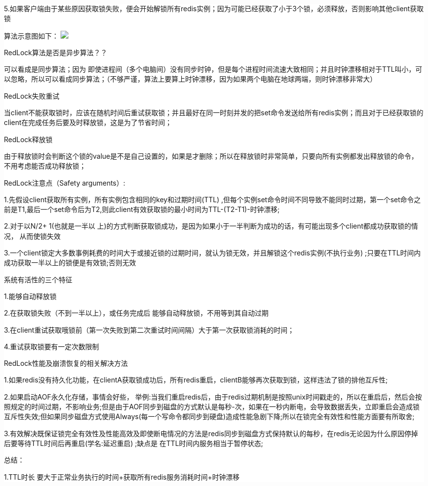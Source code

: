 5.如果客户端由于某些原因获取锁失败，便会开始解锁所有redis实例；因为可能已经获取了小于3个锁，必须释放，否则影响其他client获取锁

算法示意图如下：
 ![](https://img2018.cnblogs.com/blog/1176050/201904/1176050-20190409171037788-1969443095.png)                    

 

 

RedLock算法是否是异步算法？？

可以看成是同步算法；因为 即使进程间（多个电脑间）没有同步时钟，但是每个进程时间流速大致相同；并且时钟漂移相对于TTL叫小，可以忽略，所以可以看成同步算法；（不够严谨，算法上要算上时钟漂移，因为如果两个电脑在地球两端，则时钟漂移非常大）

 

RedLock失败重试

当client不能获取锁时，应该在随机时间后重试获取锁；并且最好在同一时刻并发的把set命令发送给所有redis实例；而且对于已经获取锁的client在完成任务后要及时释放锁，这是为了节省时间；

 

RedLock释放锁

由于释放锁时会判断这个锁的value是不是自己设置的，如果是才删除；所以在释放锁时非常简单，只要向所有实例都发出释放锁的命令，不用考虑能否成功释放锁；

 

RedLock注意点（Safety arguments）:

1.先假设client获取所有实例，所有实例包含相同的key和过期时间(TTL) ,但每个实例set命令时间不同导致不能同时过期，第一个set命令之前是T1,最后一个set命令后为T2,则此client有效获取锁的最小时间为TTL-(T2-T1)-时钟漂移;

2.对于以N/2+ 1(也就是一半以 上)的方式判断获取锁成功，是因为如果小于一半判断为成功的话，有可能出现多个client都成功获取锁的情况， 从而使锁失效

3.一个client锁定大多数事例耗费的时间大于或接近锁的过期时间，就认为锁无效，并且解锁这个redis实例(不执行业务) ;只要在TTL时间内成功获取一半以上的锁便是有效锁;否则无效

 

系统有活性的三个特征

1.能够自动释放锁

2.在获取锁失败（不到一半以上），或任务完成后 能够自动释放锁，不用等到其自动过期

3.在client重试获取哦锁前（第一次失败到第二次重试时间间隔）大于第一次获取锁消耗的时间；

4.重试获取锁要有一定次数限制

 

RedLock性能及崩溃恢复的相关解决方法

1.如果redis没有持久化功能，在clientA获取锁成功后，所有redis重启，clientB能够再次获取到锁，这样违法了锁的排他互斥性;

2.如果启动AOF永久化存储，事情会好些， 举例:当我们重启redis后，由于redis过期机制是按照unix时间戳走的，所以在重启后，然后会按照规定的时间过期，不影响业务;但是由于AOF同步到磁盘的方式默认是每秒-次，如果在一秒内断电，会导致数据丢失，立即重启会造成锁互斥性失效;但如果同步磁盘方式使用Always(每一个写命令都同步到硬盘)造成性能急剧下降;所以在锁完全有效性和性能方面要有所取舍; 

3.有效解决既保证锁完全有效性及性能高效及即使断电情况的方法是redis同步到磁盘方式保持默认的每秒，在redis无论因为什么原因停掉后要等待TTL时间后再重启(学名:延迟重启) ;缺点是 在TTL时间内服务相当于暂停状态;

 

总结：

1.TTL时长 要大于正常业务执行的时间+获取所有redis服务消耗时间+时钟漂移
